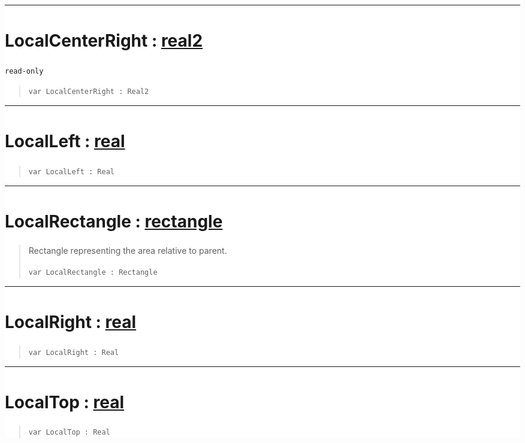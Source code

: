 
---  
 #  LocalCenterRight : [real2](https://github.com/dragonCASTjosh/PlasmaDocs/blob/master/code_reference/lightning_base_types/real2.markdown)

 `read-only`

> 
> ``` lang=cpp, name=Lightning
> var LocalCenterRight : Real2


---  
 #  LocalLeft : [real](https://github.com/dragonCASTjosh/PlasmaDocs/blob/master/code_reference/lightning_base_types/real.markdown)

> 
> ``` lang=cpp, name=Lightning
> var LocalLeft : Real


---  
 #  LocalRectangle : [rectangle](https://github.com/dragonCASTjosh/PlasmaDocs/blob/master/code_reference/class_reference/rectangle.markdown)

> Rectangle representing the area relative to parent.
> ``` lang=cpp, name=Lightning
> var LocalRectangle : Rectangle


---  
 #  LocalRight : [real](https://github.com/dragonCASTjosh/PlasmaDocs/blob/master/code_reference/lightning_base_types/real.markdown)

> 
> ``` lang=cpp, name=Lightning
> var LocalRight : Real


---  
 #  LocalTop : [real](https://github.com/dragonCASTjosh/PlasmaDocs/blob/master/code_reference/lightning_base_types/real.markdown)

> 
> ``` lang=cpp, name=Lightning
> var LocalTop : Real
